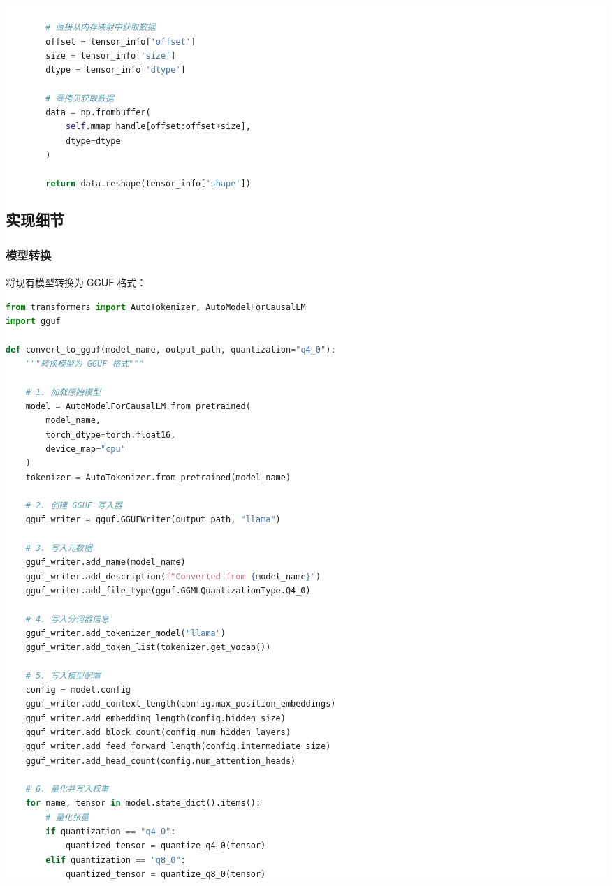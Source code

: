 ```python

        # 直接从内存映射中获取数据
        offset = tensor_info['offset']
        size = tensor_info['size']
        dtype = tensor_info['dtype']

        # 零拷贝获取数据
        data = np.frombuffer(
            self.mmap_handle[offset:offset+size],
            dtype=dtype
        )

        return data.reshape(tensor_info['shape'])
```

## 实现细节

### 模型转换

将现有模型转换为 GGUF 格式：

```python
from transformers import AutoTokenizer, AutoModelForCausalLM
import gguf

def convert_to_gguf(model_name, output_path, quantization="q4_0"):
    """转换模型为 GGUF 格式"""

    # 1. 加载原始模型
    model = AutoModelForCausalLM.from_pretrained(
        model_name,
        torch_dtype=torch.float16,
        device_map="cpu"
    )
    tokenizer = AutoTokenizer.from_pretrained(model_name)

    # 2. 创建 GGUF 写入器
    gguf_writer = gguf.GGUFWriter(output_path, "llama")

    # 3. 写入元数据
    gguf_writer.add_name(model_name)
    gguf_writer.add_description(f"Converted from {model_name}")
    gguf_writer.add_file_type(gguf.GGMLQuantizationType.Q4_0)

    # 4. 写入分词器信息
    gguf_writer.add_tokenizer_model("llama")
    gguf_writer.add_token_list(tokenizer.get_vocab())

    # 5. 写入模型配置
    config = model.config
    gguf_writer.add_context_length(config.max_position_embeddings)
    gguf_writer.add_embedding_length(config.hidden_size)
    gguf_writer.add_block_count(config.num_hidden_layers)
    gguf_writer.add_feed_forward_length(config.intermediate_size)
    gguf_writer.add_head_count(config.num_attention_heads)

    # 6. 量化并写入权重
    for name, tensor in model.state_dict().items():
        # 量化张量
        if quantization == "q4_0":
            quantized_tensor = quantize_q4_0(tensor)
        elif quantization == "q8_0":
            quantized_tensor = quantize_q8_0(tensor)
```